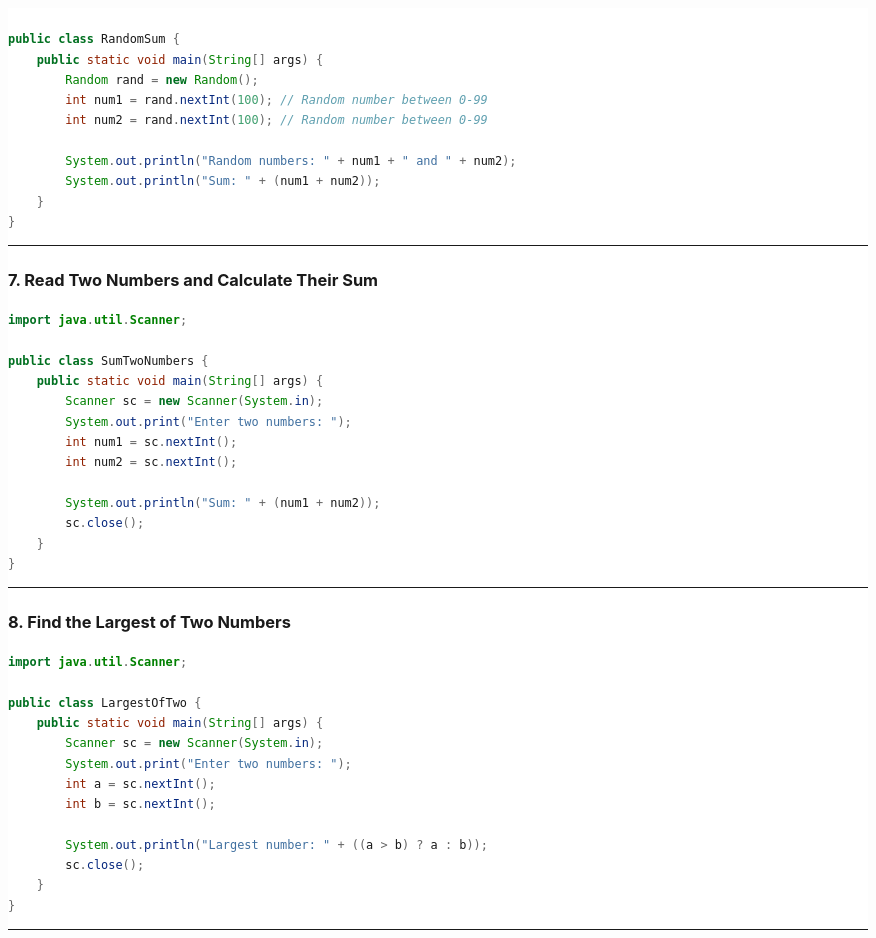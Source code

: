 ```java

public class RandomSum {
    public static void main(String[] args) {
        Random rand = new Random();
        int num1 = rand.nextInt(100); // Random number between 0-99
        int num2 = rand.nextInt(100); // Random number between 0-99

        System.out.println("Random numbers: " + num1 + " and " + num2);
        System.out.println("Sum: " + (num1 + num2));
    }
}
```

---

### **7. Read Two Numbers and Calculate Their Sum**
```java
import java.util.Scanner;

public class SumTwoNumbers {
    public static void main(String[] args) {
        Scanner sc = new Scanner(System.in);
        System.out.print("Enter two numbers: ");
        int num1 = sc.nextInt();
        int num2 = sc.nextInt();

        System.out.println("Sum: " + (num1 + num2));
        sc.close();
    }
}
```

---

### **8. Find the Largest of Two Numbers**
```java
import java.util.Scanner;

public class LargestOfTwo {
    public static void main(String[] args) {
        Scanner sc = new Scanner(System.in);
        System.out.print("Enter two numbers: ");
        int a = sc.nextInt();
        int b = sc.nextInt();

        System.out.println("Largest number: " + ((a > b) ? a : b));
        sc.close();
    }
}
```

---

